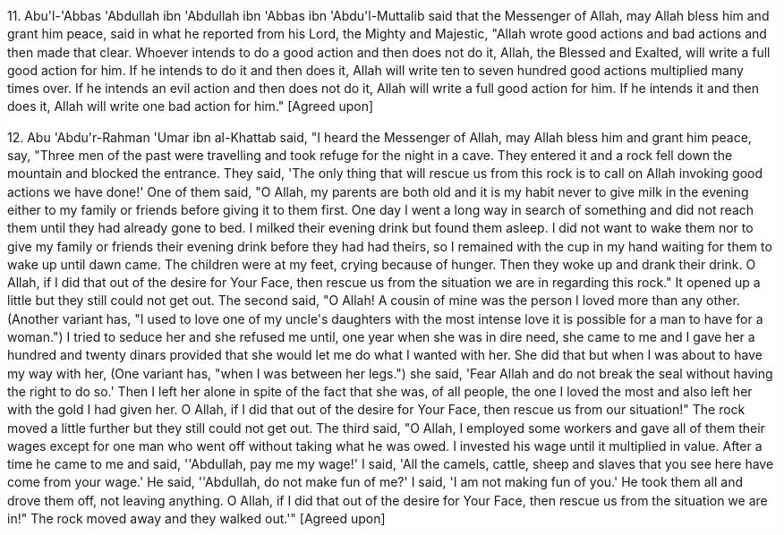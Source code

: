 11\. Abu\'l-\'Abbas \'Abdullah ibn \'Abdullah ibn \'Abbas ibn
\'Abdu\'l-Muttalib said that the Messenger of Allah, may Allah bless him
and grant him peace, said in what he reported from his Lord, the Mighty
and Majestic, \"Allah wrote good actions and bad actions and then made
that clear. Whoever intends to do a good action and then does not do it,
Allah, the Blessed and Exalted, will write a full good action for him.
If he intends to do it and then does it, Allah will write ten to seven
hundred good actions multiplied many times over. If he intends an evil
action and then does not do it, Allah will write a full good action for
him. If he intends it and then does it, Allah will write one bad action
for him.\" \[Agreed upon\]

12\. Abu \'Abdu\'r-Rahman \'Umar ibn al-Khattab said, \"I heard the
Messenger of Allah, may Allah bless him and grant him peace, say,
\"Three men of the past were travelling and took refuge for the night in
a cave. They entered it and a rock fell down the mountain and blocked
the entrance. They said, \'The only thing that will rescue us from this
rock is to call on Allah invoking good actions we have done!\' One of
them said, \"O Allah, my parents are both old and it is my habit never
to give milk in the evening either to my family or friends before giving
it to them first. One day I went a long way in search of something and
did not reach them until they had already gone to bed. I milked their
evening drink but found them asleep. I did not want to wake them nor to
give my family or friends their evening drink before they had had
theirs, so I remained with the cup in my hand waiting for them to wake
up until dawn came. The children were at my feet, crying because of
hunger. Then they woke up and drank their drink. O Allah, if I did that
out of the desire for Your Face, then rescue us from the situation we
are in regarding this rock.\" It opened up a little but they still could
not get out. The second said, \"O Allah! A cousin of mine was the person
I loved more than any other. (Another variant has, \"I used to love one
of my uncle\'s daughters with the most intense love it is possible for a
man to have for a woman.\") I tried to seduce her and she refused me
until, one year when she was in dire need, she came to me and I gave her
a hundred and twenty dinars provided that she would let me do what I
wanted with her. She did that but when I was about to have my way with
her, (One variant has, \"when I was between her legs.\") she said,
\'Fear Allah and do not break the seal without having the right to do
so.\' Then I left her alone in spite of the fact that she was, of all
people, the one I loved the most and also left her with the gold I had
given her. O Allah, if I did that out of the desire for Your Face, then
rescue us from our situation!\" The rock moved a little further but they
still could not get out. The third said, \"O Allah, I employed some
workers and gave all of them their wages except for one man who went off
without taking what he was owed. I invested his wage until it multiplied
in value. After a time he came to me and said, \'\'Abdullah, pay me my
wage!\' I said, \'All the camels, cattle, sheep and slaves that you see
here have come from your wage.\' He said, \'\'Abdullah, do not make fun
of me?\' I said, \'I am not making fun of you.\' He took them all and
drove them off, not leaving anything. O Allah, if I did that out of the
desire for Your Face, then rescue us from the situation we are in!\" The
rock moved away and they walked out.\'\" \[Agreed upon\]
